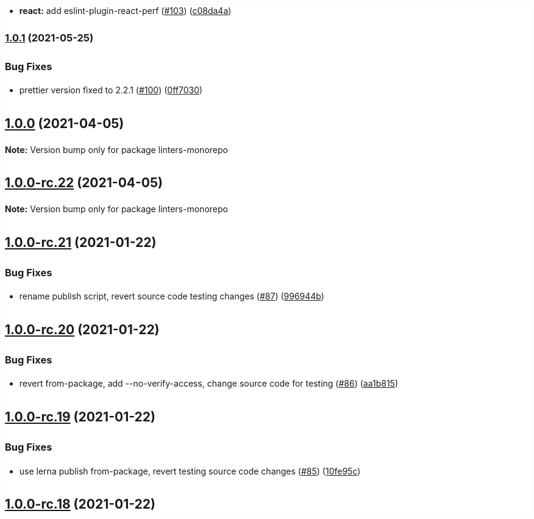 -   **react:** add eslint-plugin-react-perf ([#103](https://github.com/tramvaijs/linters/issues/103)) ([c08da4a](https://github.com/tramvaijs/linters/commit/c08da4a8c2607c6301bdbc9d63d9137acb258805))

### [1.0.1](https://github.com/tramvaijs/linters/compare/v1.0.0...v1.0.1) (2021-05-25)

### Bug Fixes

-   prettier version fixed to 2.2.1 ([#100](https://github.com/tramvaijs/linters/issues/100)) ([0ff7030](https://github.com/tramvaijs/linters/commit/0ff70309315b6ec46808633b2836bb1f5a8d338f))

## [1.0.0](https://github.com/tramvaijs/linters/compare/v1.0.0-rc.22...v1.0.0) (2021-04-05)

**Note:** Version bump only for package linters-monorepo

## [1.0.0-rc.22](https://github.com/tramvaijs/linters/compare/v1.0.0-rc.21...v1.0.0-rc.22) (2021-04-05)

**Note:** Version bump only for package linters-monorepo

## [1.0.0-rc.21](https://github.com/tramvaijs/linters/compare/v1.0.0-rc.20...v1.0.0-rc.21) (2021-01-22)

### Bug Fixes

-   rename publish script, revert source code testing changes ([#87](https://github.com/tramvaijs/linters/issues/87)) ([996944b](https://github.com/tramvaijs/linters/commit/996944b80d711c55de4533e09084c2d3785581b8))

## [1.0.0-rc.20](https://github.com/tramvaijs/linters/compare/v1.0.0-rc.19...v1.0.0-rc.20) (2021-01-22)

### Bug Fixes

-   revert from-package, add --no-verify-access, change source code for testing ([#86](https://github.com/tramvaijs/linters/issues/86)) ([aa1b815](https://github.com/tramvaijs/linters/commit/aa1b815340f14d99c8b7811c4a1979f714889dc9))

## [1.0.0-rc.19](https://github.com/tramvaijs/linters/compare/v1.0.0-rc.18...v1.0.0-rc.19) (2021-01-22)

### Bug Fixes

-   use lerna publish from-package, revert testing source code changes ([#85](https://github.com/tramvaijs/linters/issues/85)) ([10fe95c](https://github.com/tramvaijs/linters/commit/10fe95c80674ca9ff6b1c0cba2efa6230e8ffabe))

## [1.0.0-rc.18](https://github.com/tramvaijs/linters/compare/v1.0.0-rc.17...v1.0.0-rc.18) (2021-01-22)
